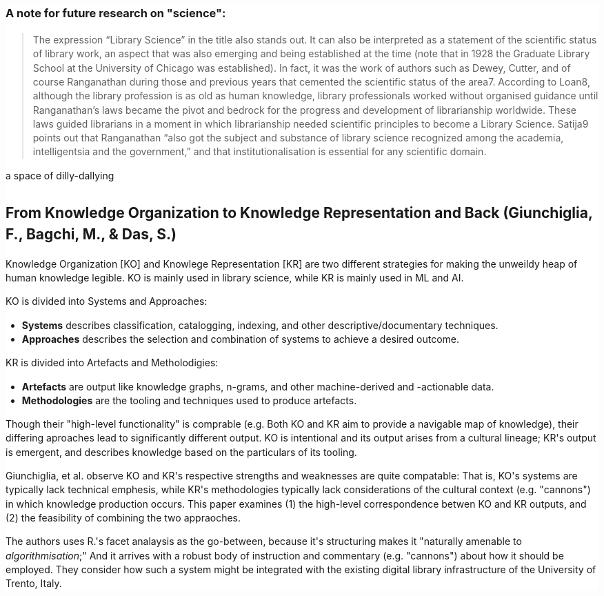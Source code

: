 
### A note for future research on "science":

> The expression “Library Science” in the title also stands out. It can also be interpreted as a statement of the scientific status of library work, an aspect that was also emerging and being established at the time (note that in 1928 the Graduate Library School at the University of Chicago was established). In fact, it was the work of authors such as Dewey, Cutter, and of course Ranganathan during those and previous years that cemented the scientific status of the area7. According to Loan8, although the library profession is as old as human knowledge, library professionals worked without organised guidance until Ranganathan’s laws became the pivot and bedrock for the progress and development of librarianship worldwide. These laws guided librarians in a moment in which librarianship needed scientific principles to become a Library Science. Satija9 points out that Ranganathan “also got the subject and substance of library science recognized among the academia, intelligentsia and the government,” and that institutionalisation is essential for any scientific domain.



a space of dilly-dallying







## From Knowledge Organization to Knowledge Representation and Back (Giunchiglia, F., Bagchi, M., & Das, S.)

Knowledge Organization \[KO\] and Knowlege Representation \[KR\] are two different strategies for making the unweildy heap of human knowledge legible. KO is mainly used in library science, while KR is mainly used in ML and AI.

KO is divided into Systems and Approaches:
- **Systems** describes classification, catalogging, indexing, and other descriptive/documentary techniques.
- **Approaches** describes the selection and combination of systems to achieve a desired outcome.

KR is divided into Artefacts and Metholodigies:
- **Artefacts** are output like knowledge graphs, n-grams, and other machine-derived and -actionable data.
- **Methodologies** are the tooling and techniques used to produce artefacts.

Though their "high-level functionality" is comprable (e.g. Both KO and KR aim to provide a navigable map of knowledge), their differing aproaches lead to significantly different output. KO is intentional and its output arises from a cultural lineage; KR's output is emergent, and describes knowledge based on the particulars of its tooling.

Giunchiglia, et al. observe KO and KR's respective strengths and weaknesses are quite compatable: That is, KO's systems are typically lack technical emphesis, while KR's methodologies typically lack considerations of the cultural context (e.g. "cannons") in which knowledge production occurs. This paper examines (1) the high-level correspondence betwen KO and KR outputs, and (2) the feasibility of combining the two appraoches.

The authors uses R.'s facet analaysis as the go-between, because it's structuring makes it "naturally amenable to _algorithmisation_;" And it arrives with a robust body of instruction and commentary (e.g. "cannons") about how it should be employed. They consider how such a system might be integrated with the existing digital library infrastructure of the University of Trento, Italy.
